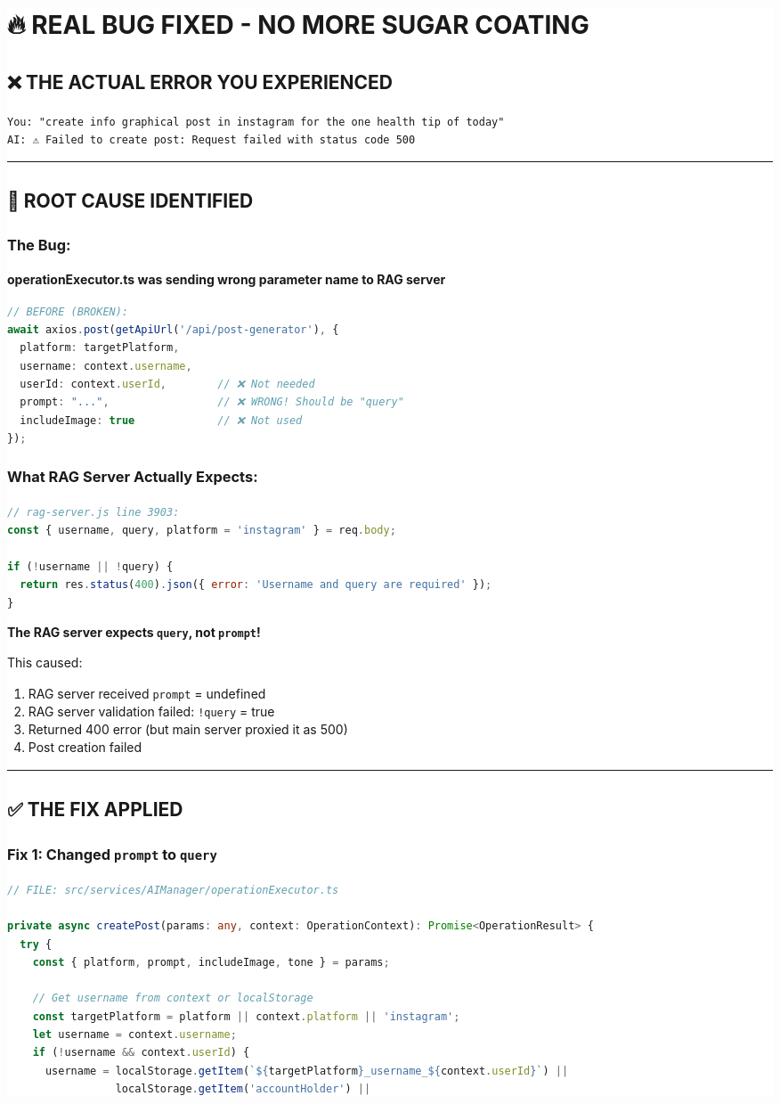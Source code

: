 # 🔥 REAL BUG FIXED - NO MORE SUGAR COATING

## ❌ THE ACTUAL ERROR YOU EXPERIENCED

```
You: "create info graphical post in instagram for the one health tip of today"
AI: ⚠️ Failed to create post: Request failed with status code 500
```

---

## 🐛 ROOT CAUSE IDENTIFIED

### The Bug:
**operationExecutor.ts was sending wrong parameter name to RAG server**

```typescript
// BEFORE (BROKEN):
await axios.post(getApiUrl('/api/post-generator'), {
  platform: targetPlatform,
  username: context.username,
  userId: context.userId,        // ❌ Not needed
  prompt: "...",                 // ❌ WRONG! Should be "query"
  includeImage: true             // ❌ Not used
});
```

### What RAG Server Actually Expects:
```javascript
// rag-server.js line 3903:
const { username, query, platform = 'instagram' } = req.body;

if (!username || !query) {
  return res.status(400).json({ error: 'Username and query are required' });
}
```

**The RAG server expects `query`, not `prompt`!**

This caused:
1. RAG server received `prompt` = undefined
2. RAG server validation failed: `!query` = true
3. Returned 400 error (but main server proxied it as 500)
4. Post creation failed

---

## ✅ THE FIX APPLIED

### Fix 1: Changed `prompt` to `query`
```typescript
// FILE: src/services/AIManager/operationExecutor.ts

private async createPost(params: any, context: OperationContext): Promise<OperationResult> {
  try {
    const { platform, prompt, includeImage, tone } = params;
    
    // Get username from context or localStorage
    const targetPlatform = platform || context.platform || 'instagram';
    let username = context.username;
    if (!username && context.userId) {
      username = localStorage.getItem(`${targetPlatform}_username_${context.userId}`) || 
                 localStorage.getItem('accountHolder') || 
```